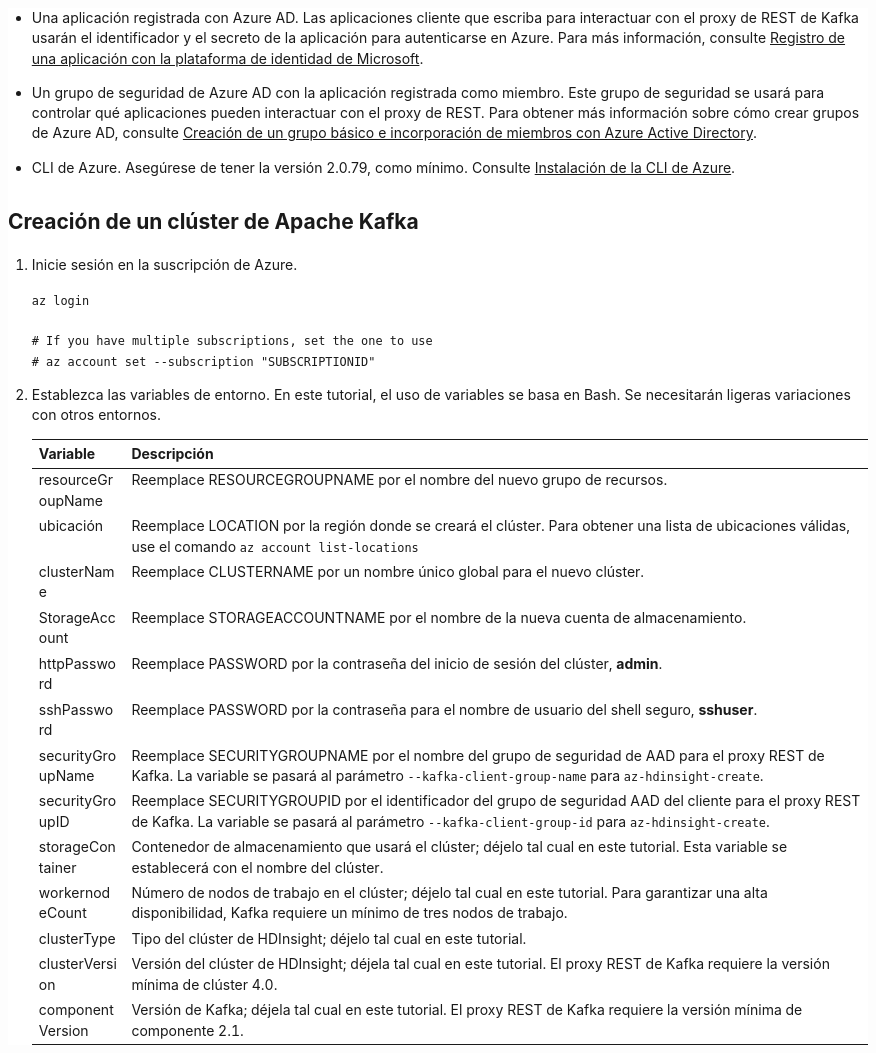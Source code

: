* Una aplicación registrada con Azure AD. Las aplicaciones cliente que escriba para interactuar con el proxy de REST de Kafka usarán el identificador y el secreto de la aplicación para autenticarse en Azure. Para más información, consulte [Registro de una aplicación con la plataforma de identidad de Microsoft](../../active-directory/develop/quickstart-register-app.md).

* Un grupo de seguridad de Azure AD con la aplicación registrada como miembro. Este grupo de seguridad se usará para controlar qué aplicaciones pueden interactuar con el proxy de REST. Para obtener más información sobre cómo crear grupos de Azure AD, consulte [Creación de un grupo básico e incorporación de miembros con Azure Active Directory](../../active-directory/fundamentals/active-directory-groups-create-azure-portal.md).

* CLI de Azure. Asegúrese de tener la versión 2.0.79, como mínimo. Consulte [Instalación de la CLI de Azure](https://docs.microsoft.com/cli/azure/install-azure-cli).

## <a name="create-an-apache-kafka-cluster"></a>Creación de un clúster de Apache Kafka

1. Inicie sesión en la suscripción de Azure.

    ```azurecli
    az login
    
    # If you have multiple subscriptions, set the one to use
    # az account set --subscription "SUBSCRIPTIONID"
    ```

1. Establezca las variables de entorno. En este tutorial, el uso de variables se basa en Bash. Se necesitarán ligeras variaciones con otros entornos.

    |Variable | Descripción |
    |---|---|
    |resourceGroupName|Reemplace RESOURCEGROUPNAME por el nombre del nuevo grupo de recursos.|
    |ubicación|Reemplace LOCATION por la región donde se creará el clúster. Para obtener una lista de ubicaciones válidas, use el comando `az account list-locations`|
    |clusterName|Reemplace CLUSTERNAME por un nombre único global para el nuevo clúster.|
    |StorageAccount|Reemplace STORAGEACCOUNTNAME por el nombre de la nueva cuenta de almacenamiento.|
    |httpPassword|Reemplace PASSWORD por la contraseña del inicio de sesión del clúster, **admin**.|
    |sshPassword|Reemplace PASSWORD por la contraseña para el nombre de usuario del shell seguro, **sshuser**.|
    |securityGroupName|Reemplace SECURITYGROUPNAME por el nombre del grupo de seguridad de AAD para el proxy REST de Kafka. La variable se pasará al parámetro `--kafka-client-group-name` para `az-hdinsight-create`.|
    |securityGroupID|Reemplace SECURITYGROUPID por el identificador del grupo de seguridad AAD del cliente para el proxy REST de Kafka. La variable se pasará al parámetro `--kafka-client-group-id` para `az-hdinsight-create`.|
    |storageContainer|Contenedor de almacenamiento que usará el clúster; déjelo tal cual en este tutorial. Esta variable se establecerá con el nombre del clúster.|
    |workernodeCount|Número de nodos de trabajo en el clúster; déjelo tal cual en este tutorial. Para garantizar una alta disponibilidad, Kafka requiere un mínimo de tres nodos de trabajo.|
    |clusterType|Tipo del clúster de HDInsight; déjelo tal cual en este tutorial.|
    |clusterVersion|Versión del clúster de HDInsight; déjela tal cual en este tutorial. El proxy REST de Kafka requiere la versión mínima de clúster 4.0.|
    |componentVersion|Versión de Kafka; déjela tal cual en este tutorial. El proxy REST de Kafka requiere la versión mínima de componente 2.1.|
